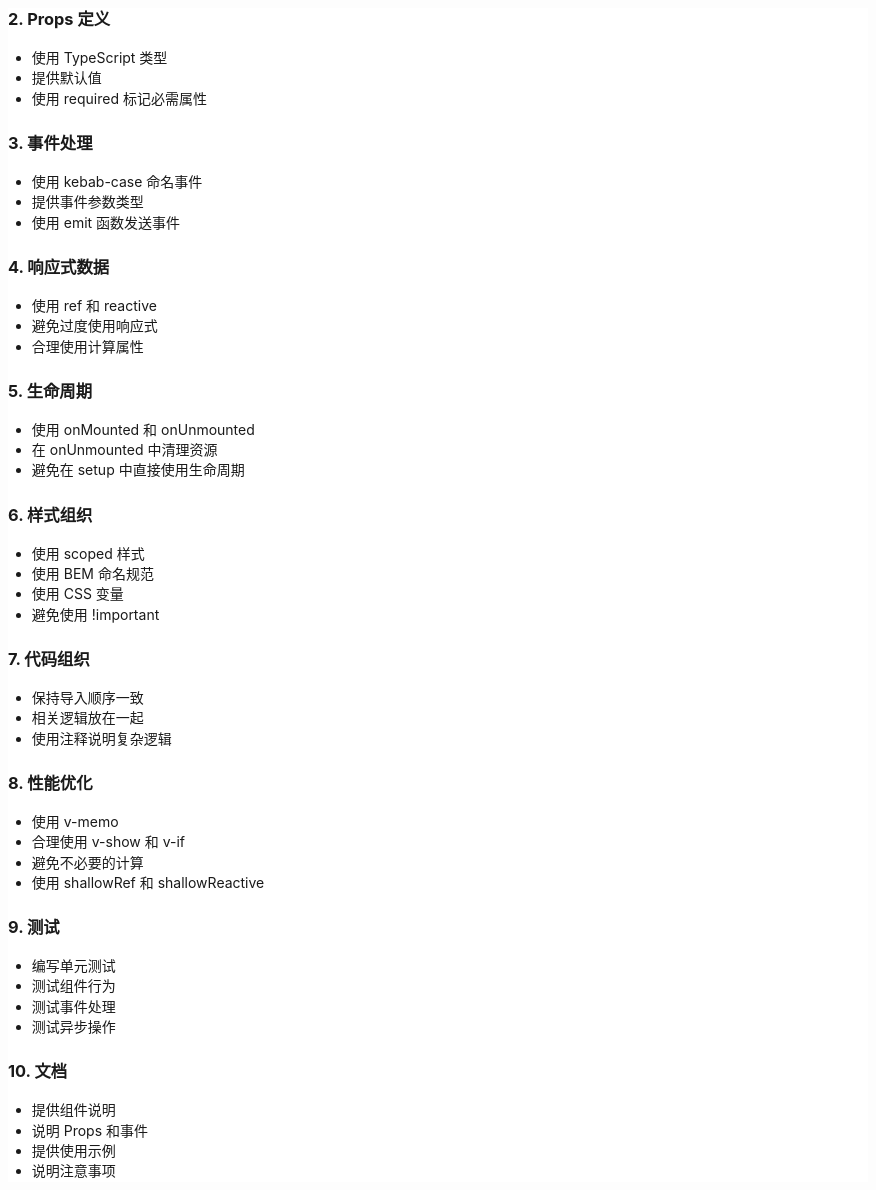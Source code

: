 ### 2. Props 定义
- 使用 TypeScript 类型
- 提供默认值
- 使用 required 标记必需属性

### 3. 事件处理
- 使用 kebab-case 命名事件
- 提供事件参数类型
- 使用 emit 函数发送事件

### 4. 响应式数据
- 使用 ref 和 reactive
- 避免过度使用响应式
- 合理使用计算属性

### 5. 生命周期
- 使用 onMounted 和 onUnmounted
- 在 onUnmounted 中清理资源
- 避免在 setup 中直接使用生命周期

### 6. 样式组织
- 使用 scoped 样式
- 使用 BEM 命名规范
- 使用 CSS 变量
- 避免使用 !important

### 7. 代码组织
- 保持导入顺序一致
- 相关逻辑放在一起
- 使用注释说明复杂逻辑

### 8. 性能优化
- 使用 v-memo
- 合理使用 v-show 和 v-if
- 避免不必要的计算
- 使用 shallowRef 和 shallowReactive

### 9. 测试
- 编写单元测试
- 测试组件行为
- 测试事件处理
- 测试异步操作

### 10. 文档
- 提供组件说明
- 说明 Props 和事件
- 提供使用示例
- 说明注意事项 